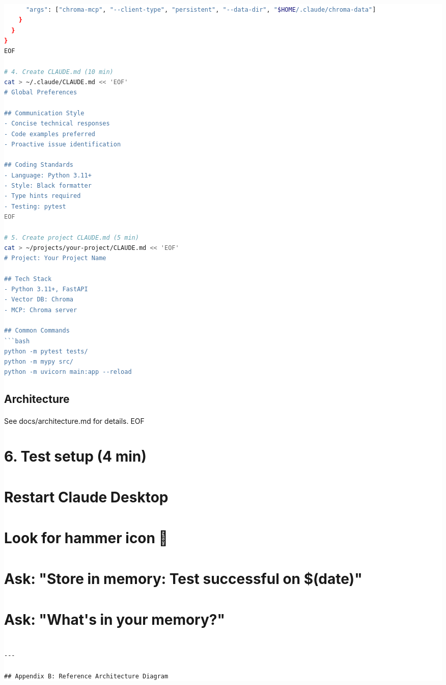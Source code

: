 ```bash
      "args": ["chroma-mcp", "--client-type", "persistent", "--data-dir", "$HOME/.claude/chroma-data"]
    }
  }
}
EOF

# 4. Create CLAUDE.md (10 min)
cat > ~/.claude/CLAUDE.md << 'EOF'
# Global Preferences

## Communication Style
- Concise technical responses
- Code examples preferred
- Proactive issue identification

## Coding Standards
- Language: Python 3.11+
- Style: Black formatter
- Type hints required
- Testing: pytest
EOF

# 5. Create project CLAUDE.md (5 min)
cat > ~/projects/your-project/CLAUDE.md << 'EOF'
# Project: Your Project Name

## Tech Stack
- Python 3.11+, FastAPI
- Vector DB: Chroma
- MCP: Chroma server

## Common Commands
```bash
python -m pytest tests/
python -m mypy src/
python -m uvicorn main:app --reload
```

## Architecture
See docs/architecture.md for details.
EOF

# 6. Test setup (4 min)
# Restart Claude Desktop
# Look for hammer icon 🔨
# Ask: "Store in memory: Test successful on $(date)"
# Ask: "What's in your memory?"
```

---

## Appendix B: Reference Architecture Diagram

```